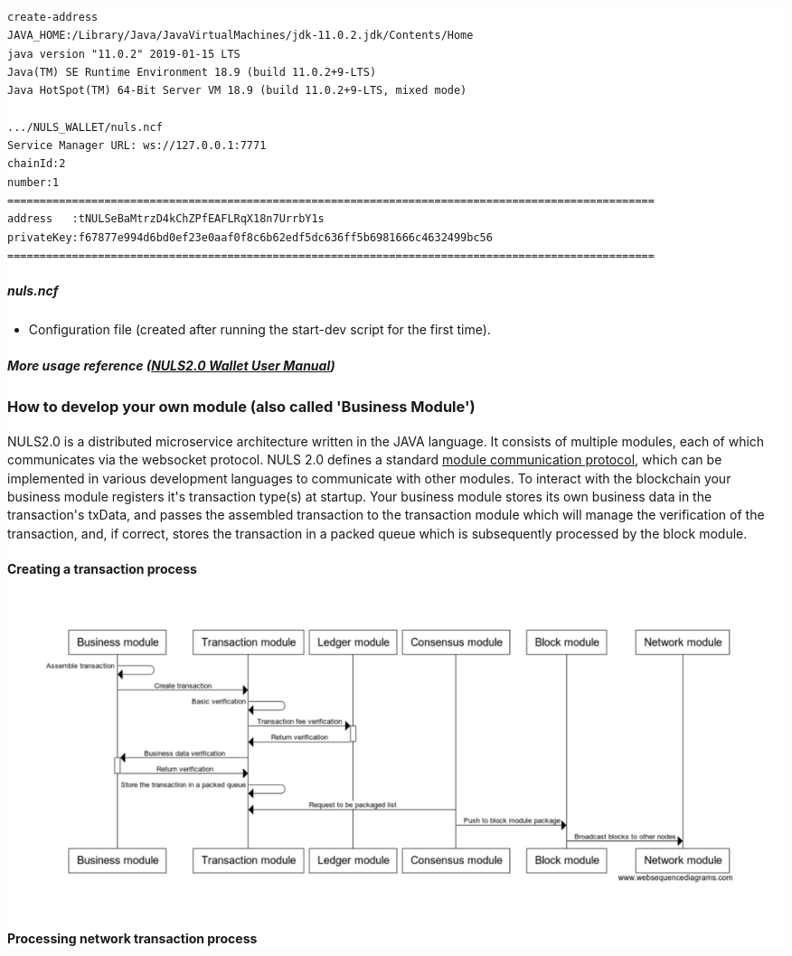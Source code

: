 ```
create-address
JAVA_HOME:/Library/Java/JavaVirtualMachines/jdk-11.0.2.jdk/Contents/Home
java version "11.0.2" 2019-01-15 LTS
Java(TM) SE Runtime Environment 18.9 (build 11.0.2+9-LTS)
Java HotSpot(TM) 64-Bit Server VM 18.9 (build 11.0.2+9-LTS, mixed mode)

.../NULS_WALLET/nuls.ncf
Service Manager URL: ws://127.0.0.1:7771
chainId:2
number:1
====================================================================================================
address   :tNULSeBaMtrzD4kChZPfEAFLRqX18n7UrrbY1s
privateKey:f67877e994d6bd0ef23e0aaf0f8c6b62edf5dc636ff5b6981666c4632499bc56
====================================================================================================
```


##### nuls.ncf
- Configuration file (created after running the start-dev script for the first time).
##### More usage reference ([NULS2.0 Wallet User Manual](https://github.com/nuls-io/nuls-v2/blob/develop/useguide.md))

### How to develop your own module (also called 'Business Module')
NULS2.0 is a distributed microservice architecture  written in the JAVA language. It consists of multiple modules, each of which communicates via the websocket protocol. NULS 2.0 defines a standard [module communication protocol](https://github.com/nuls-io/nuls-v2-docs/blob/master/design-zh-CHS/r.rpc-tool-websocket%E8%AE%BE%E8%AE%A1v1.3.md), which can be implemented in various development languages to communicate with other modules.
To interact with the blockchain your business module registers it's transaction type(s) at startup.  Your business module  stores its own business data in the transaction's txData, and  passes the assembled transaction  to the transaction module which will manage the verification of the transaction, and, if correct, stores the transaction in a packed queue which is subsequently processed by the block module.
#### Creating a transaction process
![node creation transaction](./chainbox/createTX.jpg)
#### Processing network transaction process